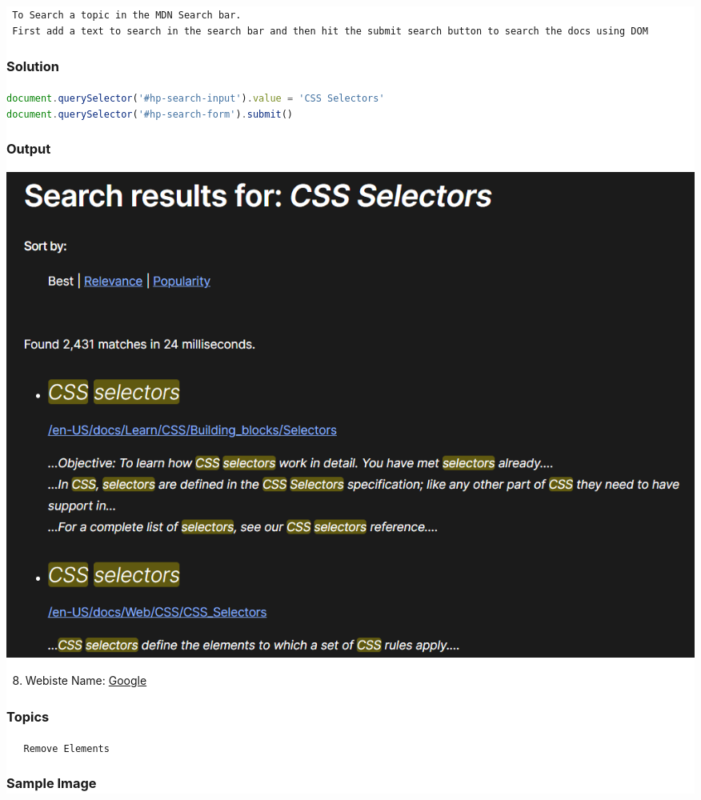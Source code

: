      To Search a topic in the MDN Search bar.
     First add a text to search in the search bar and then hit the submit search button to search the docs using DOM

### Solution
```javascript
document.querySelector('#hp-search-input').value = 'CSS Selectors'
document.querySelector('#hp-search-form').submit()
```
### Output

![Output](./Images/mdn.png)

8. Webiste Name: [Google](https://www.google.com/)

### Topics

       Remove Elements

### Sample Image
